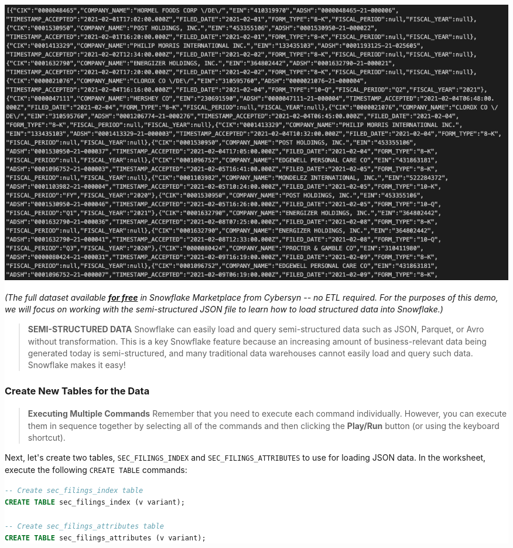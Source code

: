 ![raw JSON sample](assets/7SemiStruct_1_1.png)

_(The full dataset available [**for free**](https://app.snowflake.com/marketplace/listing/GZTSZAS2KH9/) in Snowflake Marketplace from Cybersyn -- no ETL required. For the purposes of this demo, we will focus on working with the semi-structured JSON file to learn how to load structured data into Snowflake.)_

>  **SEMI-STRUCTURED DATA**
Snowflake can easily load and query semi-structured data such as JSON, Parquet, or Avro without transformation. This is a key Snowflake feature because an increasing amount of business-relevant data being generated today is semi-structured, and many traditional data warehouses cannot easily load and query such data. Snowflake makes it easy!

### Create New Tables for the Data ###

>  **Executing Multiple Commands** Remember that you need to execute each command individually. However, you can execute them in sequence together by selecting all of the commands and then clicking the **Play/Run** button (or using the keyboard shortcut).

Next, let's create two tables, `SEC_FILINGS_INDEX` and `SEC_FILINGS_ATTRIBUTES` to use for loading JSON data. In the worksheet, execute the following `CREATE TABLE` commands:

```SQL
-- Create sec_filings_index table
CREATE TABLE sec_filings_index (v variant);

-- Create sec_filings_attributes table
CREATE TABLE sec_filings_attributes (v variant);
```
